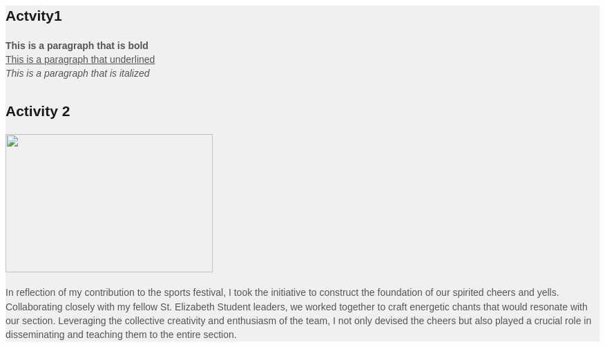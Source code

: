 <!DOCTYPE html>
<html>
<head>
  <title>G18, MAGTUBO, Mary Louisse. N.</title>
  <style>
        body {
            background-color: #f0f0f0; /* Set the background color to light gray */
            font-family: Arial, sans-serif; /* Define a font for the text */
        }
        h1 {
            color: #333; /* Set text color for the heading */
        }
        p {
            color: #555; /* Set text color for paragraphs */
        }
        .container {
            max-width: 800px; /* Define a maximum width for content */
            margin: 0 auto; /* Center the container horizontally */
            padding: 20px; /* Add some padding around the content */
        }
        .marquee {
            white-space: nowrap;
            overflow: hidden;
            border: 1px solid #666;
        }
    </style>
</head>
<body>

<header>
  <h1></h1>
</header>

<div id="poem-container">
  <h2>Actvity1</h2>
  <p>
<b> This is a paragraph that is bold </b>
<br>
<u> This is a paragraph that underlined </u>
<br>
<i> This is a paragraph that is italized</i>
  </p>

  <h2>Activity 2</h2>

<img src="Sports_Fest.jpg" width="300" height="200">
<p>In reflection of my contribution to the sports festival, I took the initiative to construct the foundation of our spirited cheers and yells. Collaborating closely with my fellow St. Elizabeth Student leaders, we worked together to craft energetic chants that would resonate with our section. Leveraging the collective creativity and enthusiasm of the team, I not only devised the cheers but also played a crucial role in disseminating and teaching them to the entire section. 

  </p>
